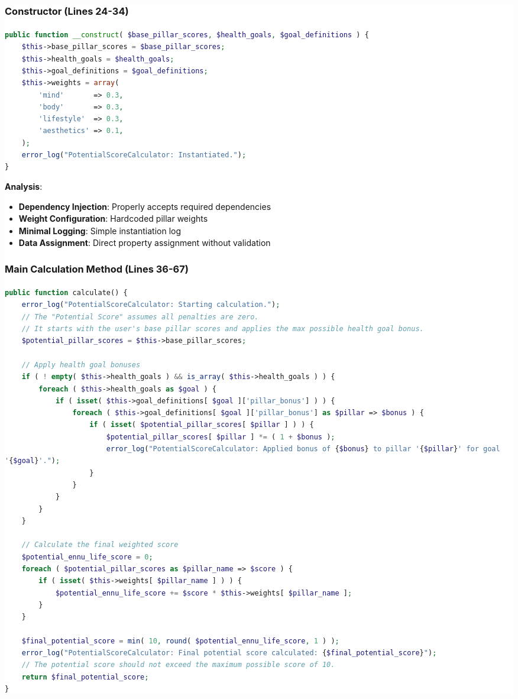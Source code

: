 ### Constructor (Lines 24-34)
```php
public function __construct( $base_pillar_scores, $health_goals, $goal_definitions ) {
    $this->base_pillar_scores = $base_pillar_scores;
    $this->health_goals = $health_goals;
    $this->goal_definitions = $goal_definitions;
    $this->weights = array(
        'mind'       => 0.3,
        'body'       => 0.3,
        'lifestyle'  => 0.3,
        'aesthetics' => 0.1,
    );
    error_log("PotentialScoreCalculator: Instantiated.");
}
```

**Analysis**:
- **Dependency Injection**: Properly accepts required dependencies
- **Weight Configuration**: Hardcoded pillar weights
- **Minimal Logging**: Simple instantiation log
- **Data Assignment**: Direct property assignment without validation

### Main Calculation Method (Lines 36-67)
```php
public function calculate() {
    error_log("PotentialScoreCalculator: Starting calculation.");
    // The "Potential Score" assumes all penalties are zero.
    // It starts with the user's base pillar scores and applies the max possible health goal bonus.
    $potential_pillar_scores = $this->base_pillar_scores;

    // Apply health goal bonuses
    if ( ! empty( $this->health_goals ) && is_array( $this->health_goals ) ) {
        foreach ( $this->health_goals as $goal ) {
            if ( isset( $this->goal_definitions[ $goal ]['pillar_bonus'] ) ) {
                foreach ( $this->goal_definitions[ $goal ]['pillar_bonus'] as $pillar => $bonus ) {
                    if ( isset( $potential_pillar_scores[ $pillar ] ) ) {
                        $potential_pillar_scores[ $pillar ] *= ( 1 + $bonus );
                        error_log("PotentialScoreCalculator: Applied bonus of {$bonus} to pillar '{$pillar}' for goal '{$goal}'.");
                    }
                }
            }
        }
    }
    
    // Calculate the final weighted score
    $potential_ennu_life_score = 0;
    foreach ( $potential_pillar_scores as $pillar_name => $score ) {
        if ( isset( $this->weights[ $pillar_name ] ) ) {
            $potential_ennu_life_score += $score * $this->weights[ $pillar_name ];
        }
    }

    $final_potential_score = min( 10, round( $potential_ennu_life_score, 1 ) );
    error_log("PotentialScoreCalculator: Final potential score calculated: {$final_potential_score}");
    // The potential score should not exceed the maximum possible score of 10.
    return $final_potential_score;
}
```
